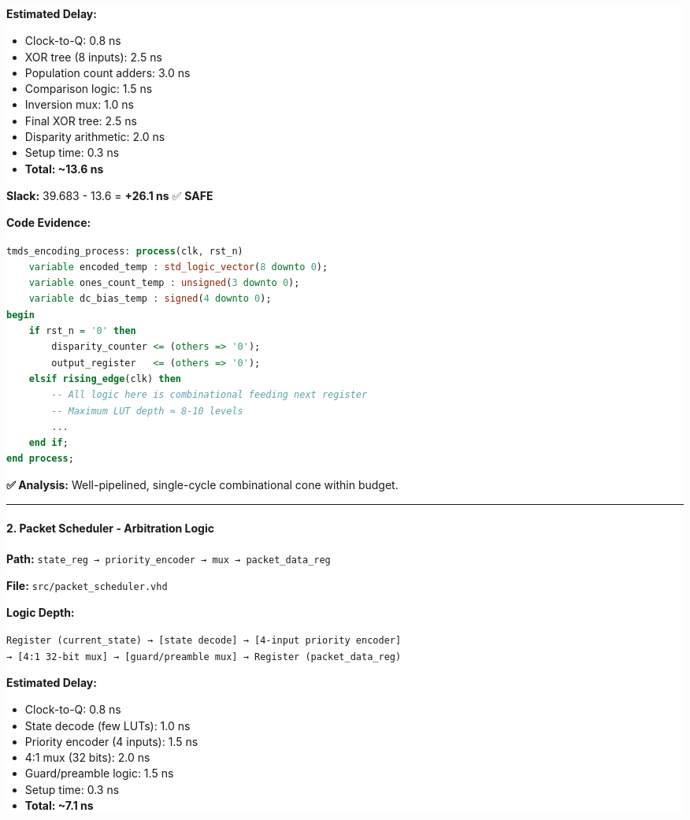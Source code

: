 **Estimated Delay:**
- Clock-to-Q: 0.8 ns
- XOR tree (8 inputs): 2.5 ns
- Population count adders: 3.0 ns
- Comparison logic: 1.5 ns
- Inversion mux: 1.0 ns
- Final XOR tree: 2.5 ns
- Disparity arithmetic: 2.0 ns
- Setup time: 0.3 ns
- **Total: ~13.6 ns**

**Slack:** 39.683 - 13.6 = **+26.1 ns** ✅ **SAFE**

**Code Evidence:**
```vhdl
tmds_encoding_process: process(clk, rst_n)
    variable encoded_temp : std_logic_vector(8 downto 0);
    variable ones_count_temp : unsigned(3 downto 0);
    variable dc_bias_temp : signed(4 downto 0);
begin
    if rst_n = '0' then
        disparity_counter <= (others => '0');
        output_register   <= (others => '0');
    elsif rising_edge(clk) then
        -- All logic here is combinational feeding next register
        -- Maximum LUT depth ≈ 8-10 levels
        ...
    end if;
end process;
```

**✅ Analysis:** Well-pipelined, single-cycle combinational cone within budget.

---

#### 2. Packet Scheduler - Arbitration Logic

**Path:** `state_reg → priority_encoder → mux → packet_data_reg`

**File:** `src/packet_scheduler.vhd`

**Logic Depth:**
```
Register (current_state) → [state decode] → [4-input priority encoder]
→ [4:1 32-bit mux] → [guard/preamble mux] → Register (packet_data_reg)
```

**Estimated Delay:**
- Clock-to-Q: 0.8 ns
- State decode (few LUTs): 1.0 ns
- Priority encoder (4 inputs): 1.5 ns
- 4:1 mux (32 bits): 2.0 ns
- Guard/preamble logic: 1.5 ns
- Setup time: 0.3 ns
- **Total: ~7.1 ns**

